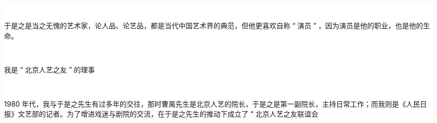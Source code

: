   </span>
 </p>
 <p class="p1">
  <span class="s1">
  </span>
  <br/>
 </p>
 <p class="p2">
  <span class="s1">
   于是之是当之无愧的艺术家，论人品、论艺品，都是当代中国艺术界的典范，但他更喜欢自称
  </span>
  <span class="s2">
   “
  </span>
  <span class="s1">
   演员
  </span>
  <span class="s2">
   ”
  </span>
  <span class="s1">
   ，因为演员是他的职业，也是他的生命。
  </span>
 </p>
 <p class="p1">
  <span class="s1">
  </span>
  <br/>
 </p>
 <p class="p2">
  <span class="s1">
   我是
  </span>
  <span class="s2">
   “
  </span>
  <span class="s1">
   北京人艺之友
  </span>
  <span class="s2">
   ”
  </span>
  <span class="s1">
   的理事
  </span>
 </p>
 <p class="p1">
  <span class="s1">
  </span>
  <br/>
 </p>
 <p class="p2">
  <span class="s2">
   1980
  </span>
  <span class="s1">
   年代，我与于是之先生有过多年的交往，那时曹禺先生是北京人艺的院长，于是之是第一副院长，主持日常工作；而我则是《人民日报》文艺部的记者。为了增进戏迷与剧院的交流，在于是之先生的推动下成立了
  </span>
  <span class="s2">
   “
  </span>
  <span class="s1">
   北京人艺之友联谊会
  </span>